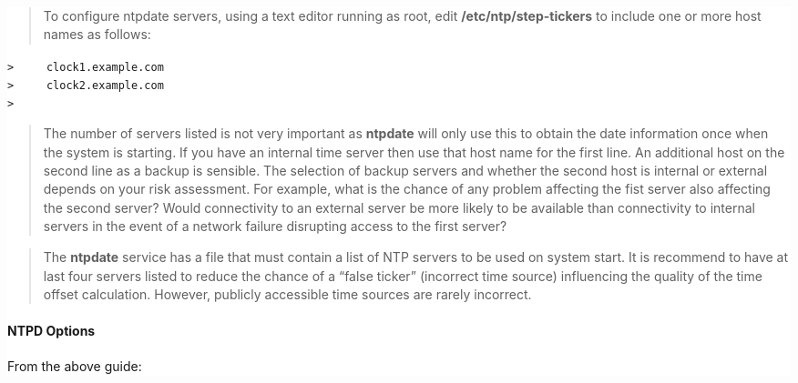 > 
> 
  
  
> 
> To configure ntpdate servers, using a text editor running as root, edit **/etc/ntp/step-tickers** to include one or more host names as follows:
> 
> 


>     

```
>     clock1.example.com
>     clock2.example.com
>     
```

> 
> 
  
  
> 
> The number of servers listed is not very important as **ntpdate** will only use this to obtain the date information once when the system is starting. If you have an internal time server then use that host name for the first line. An additional host on the second line as a backup is sensible. The selection of backup servers and whether the second host is internal or external depends on your risk assessment. For example, what is the chance of any problem affecting the fist server also affecting the second server? Would connectivity to an external server be more likely to be available than connectivity to internal servers in the event of a network failure disrupting access to the first server?
> 
> 
  
  
> 
> The **ntpdate** service has a file that must contain a list of NTP servers to be used on system start. It is recommend to have at last four servers listed to reduce the chance of a “false ticker” (incorrect time source) influencing the quality of the time offset calculation. However, publicly accessible time sources are rarely incorrect.
> 
> 






#### NTPD Options





From the above guide:





> 
  